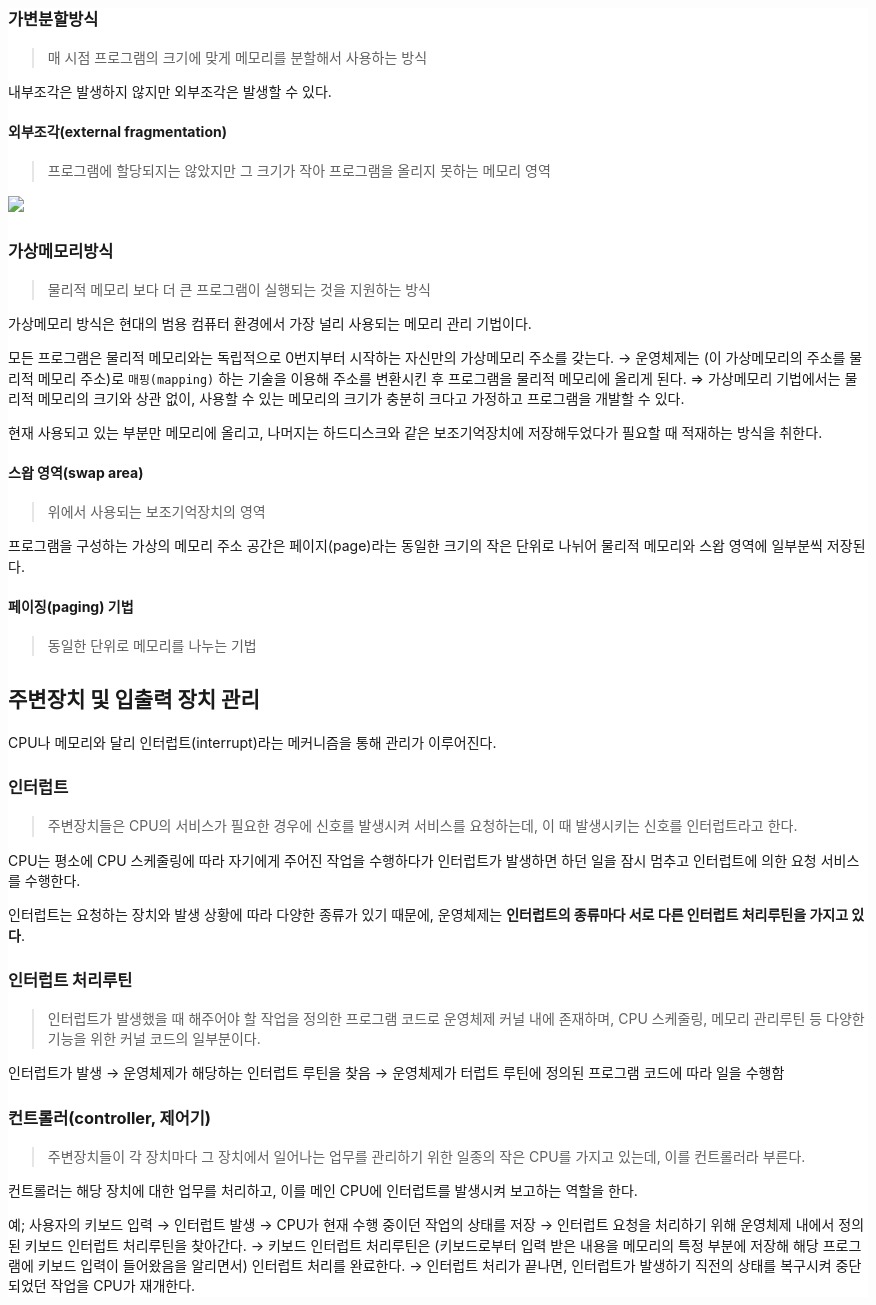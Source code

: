 ### 가변분할방식
>매 시점 프로그램의 크기에 맞게 메모리를 분할해서 사용하는 방식

내부조각은 발생하지 않지만 외부조각은 발생할 수 있다.
#### 외부조각(external fragmentation)
>프로그램에 할당되지는 않았지만 그 크기가 작아 프로그램을 올리지 못하는 메모리 영역

![](https://velog.velcdn.com/images/mini_mouse_/post/dd1ea41f-d2fa-4841-bbbf-b0cfde93b995/image.png)


### 가상메모리방식
>물리적 메모리 보다 더 큰 프로그램이 실행되는 것을 지원하는 방식

가상메모리 방식은 현대의 범용 컴퓨터 환경에서 가장 널리 사용되는 메모리 관리 기법이다.

모든 프로그램은 물리적 메모리와는 독립적으로 0번지부터 시작하는 자신만의 가상메모리 주소를 갖는다.
→ 운영체제는 (이 가상메모리의 주소를 물리적 메모리 주소)로 `매핑(mapping)` 하는 기술을 이용해 주소를 변환시킨 후 프로그램을 물리적 메모리에 올리게 된다.
⇒ 가상메모리 기법에서는 물리적 메모리의 크기와 상관 없이, 사용할 수 있는 메모리의 크기가 충분히 크다고 가정하고 프로그램을 개발할 수 있다.

현재 사용되고 있는 부분만 메모리에 올리고, 나머지는 하드디스크와 같은 보조기억장치에 저장해두었다가 필요할 때 적재하는 방식을 취한다.
#### 스왑 영역(swap area)
>위에서 사용되는 보조기억장치의 영역

프로그램을 구성하는 가상의 메모리 주소 공간은 페이지(page)라는 동일한 크기의 작은 단위로 나뉘어 물리적 메모리와 스왑 영역에 일부분씩 저장된다.
#### 페이징(paging) 기법
>동일한 단위로 메모리를 나누는 기법

## 주변장치 및 입출력 장치 관리
CPU나 메모리와 달리 인터럽트(interrupt)라는 메커니즘을 통해 관리가 이루어진다.
### 인터럽트
>주변장치들은 CPU의 서비스가 필요한 경우에 신호를 발생시켜 서비스를 요청하는데, 이 때 발생시키는 신호를 인터럽트라고 한다.

CPU는 평소에 CPU 스케줄링에 따라 자기에게 주어진 작업을 수행하다가 인터럽트가 발생하면 하던 일을 잠시 멈추고 인터럽트에 의한 요청 서비스를 수행한다.

인터럽트는 요청하는 장치와 발생 상황에 따라 다양한 종류가 있기 때문에, 운영체제는 **인터럽트의 종류마다 서로 다른 인터럽트 처리루틴을 가지고 있다**.
### 인터럽트 처리루틴
>인터럽트가 발생했을 때 해주어야 할 작업을 정의한 프로그램 코드로
운영체제 커널 내에 존재하며, CPU 스케줄링, 메모리 관리루틴 등 다양한 기능을 위한 커널 코드의 일부분이다.

인터럽트가 발생 → 운영체제가 해당하는 인터럽트 루틴을 찾음 → 운영체제가 터럽트 루틴에 정의된 프로그램 코드에 따라 일을 수행함

### 컨트롤러(controller, 제어기)
>주변장치들이 각 장치마다 그 장치에서 일어나는 업무를 관리하기 위한 일종의 작은 CPU를 가지고 있는데, 이를 컨트롤러라 부른다.

컨트롤러는 해당 장치에 대한 업무를 처리하고, 이를 메인 CPU에 인터럽트를 발생시켜 보고하는 역할을 한다.

예; 사용자의 키보드 입력 → 인터럽트 발생 → CPU가 현재 수행 중이던 작업의 상태를 저장 
→ 인터럽트 요청을 처리하기 위해 운영체제 내에서 정의된 키보드 인터럽트 처리루틴을 찾아간다.
→ 키보드 인터럽트 처리루틴은 (키보드로부터 입력 받은 내용을 메모리의 특정 부분에 저장해 해당 프로그램에 키보드 입력이 들어왔음을 알리면서) 인터럽트 처리를 완료한다.
→ 인터럽트 처리가 끝나면, 인터럽트가 발생하기 직전의 상태를 복구시켜 중단되었던 작업을 CPU가 재개한다.